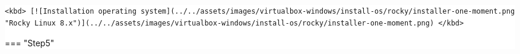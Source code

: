     <kbd> [![Installation operating system](../../assets/images/virtualbox-windows/install-os/rocky/installer-one-moment.png "Rocky Linux 8.x")](../../assets/images/virtualbox-windows/install-os/rocky/installer-one-moment.png) </kbd>

=== "Step5"
